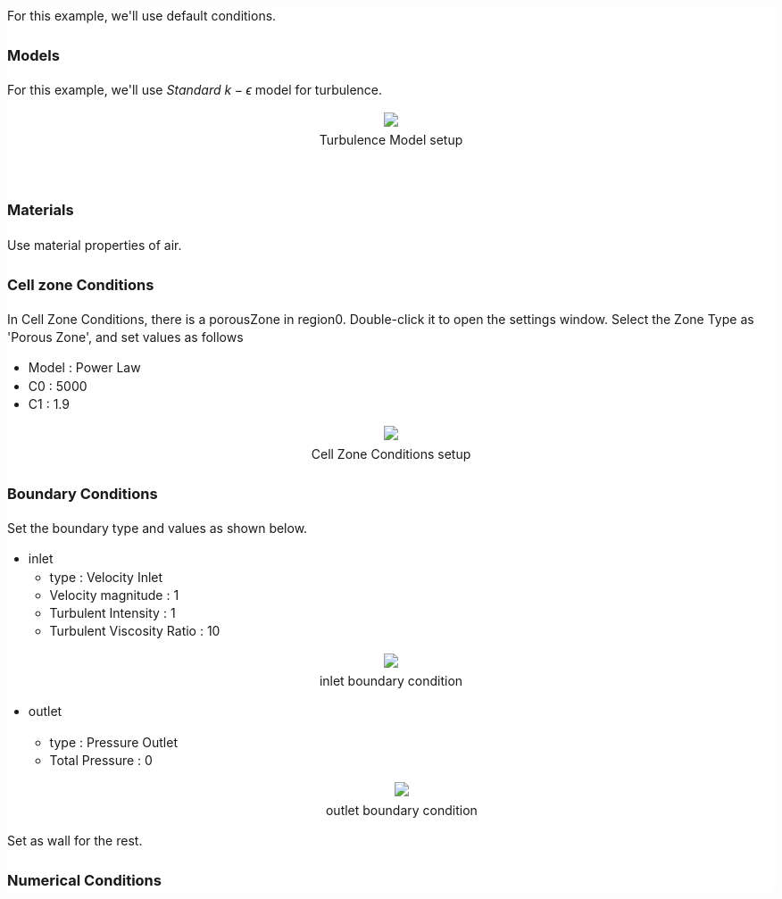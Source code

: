 For this example, we'll use default conditions.

### Models

For this example, we'll use $Standard$ $k-\epsilon$ model for turbulence.

<p style="text-align: center">
    <img src="https://github.com/nextfoam/baram-pages/raw/main/screenshots/porousMedia/turbulence.png"><br> Turbulence Model setup
</p>
<br/>

### Materials

Use material properties of air.

### Cell zone Conditions

In Cell Zone Conditions, there is a porousZone in region0. Double-click it to open the settings window. Select the Zone Type as 'Porous Zone', and set values as follows

+ Model : Power Law
+ C0 : 5000
+ C1 : 1.9

<p style="text-align: center">
    <img src="https://github.com/nextfoam/baram-pages/raw/main/screenshots/porousMedia/cellZone.png"><br> Cell Zone Conditions setup
</p>

### Boundary Conditions

Set the boundary type and values as shown below.

+ inlet
    + type : Velocity Inlet
    + Velocity magnitude : 1
    + Turbulent Intensity : 1
    + Turbulent Viscosity Ratio : 10 
 
 <p style="text-align: center">
    <img src="https://github.com/nextfoam/baram-pages/raw/main/screenshots/porousMedia/inlet.png"><br> inlet boundary condition
 </p>

+ outlet
    + type : Pressure Outlet
    + Total Pressure : 0 
  
   <p style="text-align: center">
    <img src="https://github.com/nextfoam/baram-pages/raw/main/screenshots/porousMedia/outlet.png"><br> outlet boundary condition
   </p>

Set as wall for the rest.

### Numerical Conditions
